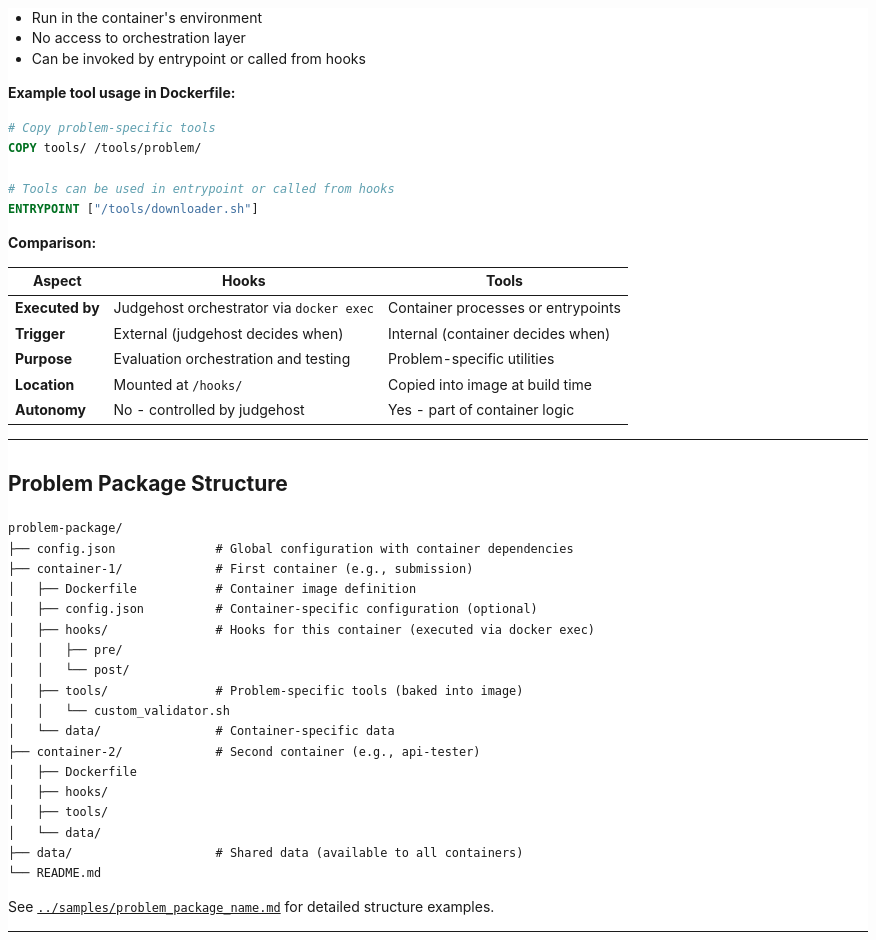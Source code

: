 - Run in the container's environment
- No access to orchestration layer
- Can be invoked by entrypoint or called from hooks

**Example tool usage in Dockerfile:**

```dockerfile
# Copy problem-specific tools
COPY tools/ /tools/problem/

# Tools can be used in entrypoint or called from hooks
ENTRYPOINT ["/tools/downloader.sh"]
```

**Comparison:**

| Aspect          | Hooks                                    | Tools                              |
| --------------- | ---------------------------------------- | ---------------------------------- |
| **Executed by** | Judgehost orchestrator via `docker exec` | Container processes or entrypoints |
| **Trigger**     | External (judgehost decides when)        | Internal (container decides when)  |
| **Purpose**     | Evaluation orchestration and testing     | Problem-specific utilities         |
| **Location**    | Mounted at `/hooks/`                     | Copied into image at build time    |
| **Autonomy**    | No - controlled by judgehost             | Yes - part of container logic      |

---

## Problem Package Structure

```
problem-package/
├── config.json              # Global configuration with container dependencies
├── container-1/             # First container (e.g., submission)
│   ├── Dockerfile           # Container image definition
│   ├── config.json          # Container-specific configuration (optional)
│   ├── hooks/               # Hooks for this container (executed via docker exec)
│   │   ├── pre/
│   │   └── post/
│   ├── tools/               # Problem-specific tools (baked into image)
│   │   └── custom_validator.sh
│   └── data/                # Container-specific data
├── container-2/             # Second container (e.g., api-tester)
│   ├── Dockerfile
│   ├── hooks/
│   ├── tools/
│   └── data/
├── data/                    # Shared data (available to all containers)
└── README.md
```

See [`../samples/problem_package_name.md`](../samples/problem_package_name.md) for detailed structure examples.

---